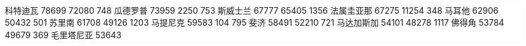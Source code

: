 </tr>
<tr>
<th scope="row">科特迪瓦</th>
<td>78699</td>
<td>72080</td>
<td>748</td>
</tr>
<tr>
<th scope="row">瓜德罗普</th>
<td>73959</td>
<td>2250</td>
<td>753</td>
</tr>
<tr>
<th scope="row">斯威士兰</th>
<td>67777</td>
<td>65405</td>
<td>1356</td>
</tr>
<tr>
<th scope="row">法属圭亚那</th>
<td>67275</td>
<td>11254</td>
<td>348</td>
</tr>
<tr>
<th scope="row">马耳他</th>
<td>62906</td>
<td>50432</td>
<td>501</td>
</tr>
<tr>
<th scope="row">苏里南</th>
<td>61708</td>
<td>49126</td>
<td>1203</td>
</tr>
<tr>
<th scope="row">马提尼克</th>
<td>59583</td>
<td>104</td>
<td>795</td>
</tr>
<tr>
<th scope="row">斐济</th>
<td>58491</td>
<td>52210</td>
<td>721</td>
</tr>
<tr>
<th scope="row">马达加斯加</th>
<td>54101</td>
<td>48278</td>
<td>1117</td>
</tr>
<tr>
<th scope="row">佛得角</th>
<td>53784</td>
<td>49679</td>
<td>369</td>
</tr>
<tr>
<th scope="row">毛里塔尼亚</th>
<td>53643</td>